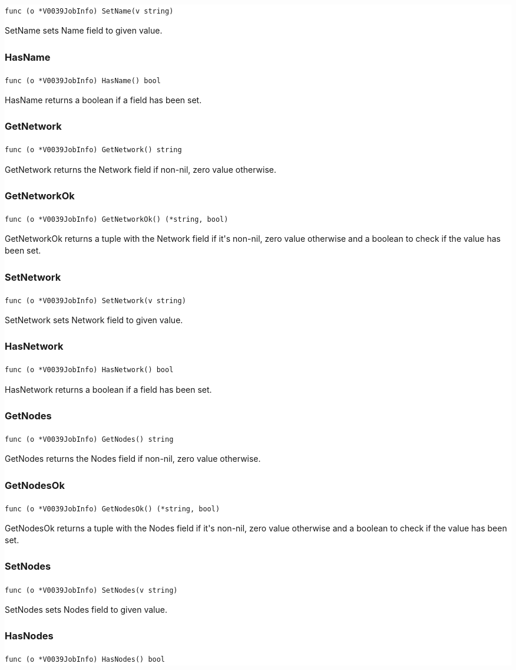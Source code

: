 `func (o *V0039JobInfo) SetName(v string)`

SetName sets Name field to given value.

### HasName

`func (o *V0039JobInfo) HasName() bool`

HasName returns a boolean if a field has been set.

### GetNetwork

`func (o *V0039JobInfo) GetNetwork() string`

GetNetwork returns the Network field if non-nil, zero value otherwise.

### GetNetworkOk

`func (o *V0039JobInfo) GetNetworkOk() (*string, bool)`

GetNetworkOk returns a tuple with the Network field if it's non-nil, zero value otherwise
and a boolean to check if the value has been set.

### SetNetwork

`func (o *V0039JobInfo) SetNetwork(v string)`

SetNetwork sets Network field to given value.

### HasNetwork

`func (o *V0039JobInfo) HasNetwork() bool`

HasNetwork returns a boolean if a field has been set.

### GetNodes

`func (o *V0039JobInfo) GetNodes() string`

GetNodes returns the Nodes field if non-nil, zero value otherwise.

### GetNodesOk

`func (o *V0039JobInfo) GetNodesOk() (*string, bool)`

GetNodesOk returns a tuple with the Nodes field if it's non-nil, zero value otherwise
and a boolean to check if the value has been set.

### SetNodes

`func (o *V0039JobInfo) SetNodes(v string)`

SetNodes sets Nodes field to given value.

### HasNodes

`func (o *V0039JobInfo) HasNodes() bool`
